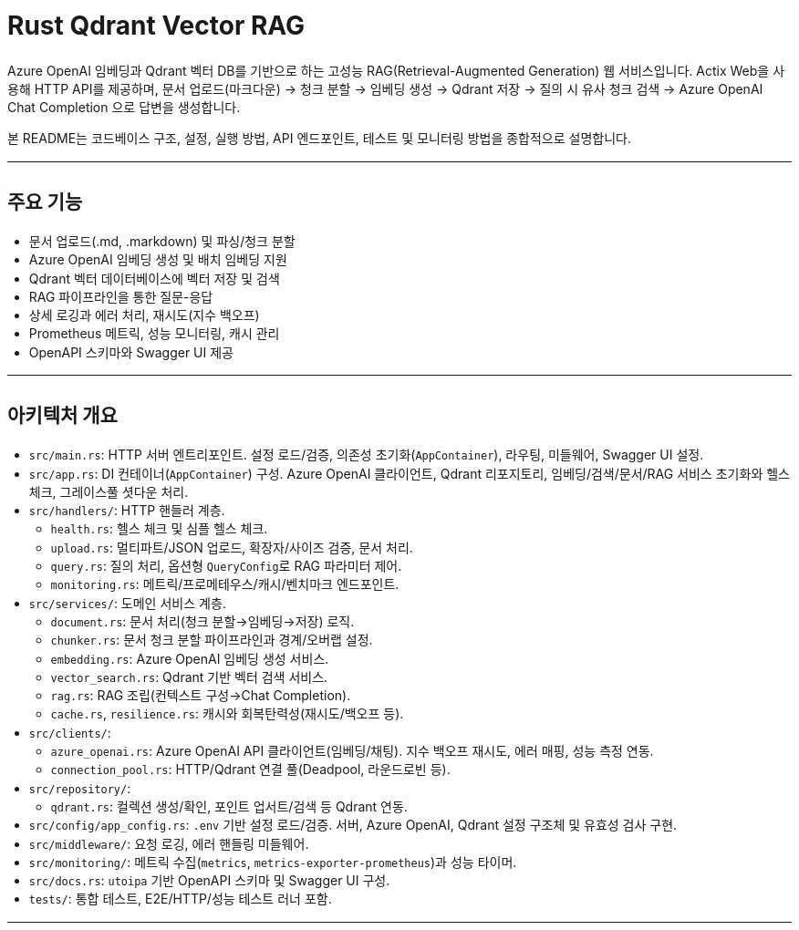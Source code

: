 # Rust Qdrant Vector RAG

Azure OpenAI 임베딩과 Qdrant 벡터 DB를 기반으로 하는 고성능 RAG(Retrieval-Augmented Generation) 웹 서비스입니다. Actix Web을 사용해 HTTP API를 제공하며, 문서 업로드(마크다운) → 청크 분할 → 임베딩 생성 → Qdrant 저장 → 질의 시 유사 청크 검색 → Azure OpenAI Chat Completion 으로 답변을 생성합니다.

본 README는 코드베이스 구조, 설정, 실행 방법, API 엔드포인트, 테스트 및 모니터링 방법을 종합적으로 설명합니다.

---

## 주요 기능

- 문서 업로드(.md, .markdown) 및 파싱/청크 분할
- Azure OpenAI 임베딩 생성 및 배치 임베딩 지원
- Qdrant 벡터 데이터베이스에 벡터 저장 및 검색
- RAG 파이프라인을 통한 질문-응답
- 상세 로깅과 에러 처리, 재시도(지수 백오프)
- Prometheus 메트릭, 성능 모니터링, 캐시 관리
- OpenAPI 스키마와 Swagger UI 제공

---

## 아키텍처 개요

- `src/main.rs`: HTTP 서버 엔트리포인트. 설정 로드/검증, 의존성 초기화(`AppContainer`), 라우팅, 미들웨어, Swagger UI 설정.
- `src/app.rs`: DI 컨테이너(`AppContainer`) 구성. Azure OpenAI 클라이언트, Qdrant 리포지토리, 임베딩/검색/문서/RAG 서비스 초기화와 헬스 체크, 그레이스풀 셧다운 처리.
- `src/handlers/`: HTTP 핸들러 계층.
  - `health.rs`: 헬스 체크 및 심플 헬스 체크.
  - `upload.rs`: 멀티파트/JSON 업로드, 확장자/사이즈 검증, 문서 처리.
  - `query.rs`: 질의 처리, 옵션형 `QueryConfig`로 RAG 파라미터 제어.
  - `monitoring.rs`: 메트릭/프로메테우스/캐시/벤치마크 엔드포인트.
- `src/services/`: 도메인 서비스 계층.
  - `document.rs`: 문서 처리(청크 분할→임베딩→저장) 로직.
  - `chunker.rs`: 문서 청크 분할 파이프라인과 경계/오버랩 설정.
  - `embedding.rs`: Azure OpenAI 임베딩 생성 서비스.
  - `vector_search.rs`: Qdrant 기반 벡터 검색 서비스.
  - `rag.rs`: RAG 조립(컨텍스트 구성→Chat Completion).
  - `cache.rs`, `resilience.rs`: 캐시와 회복탄력성(재시도/백오프 등).
- `src/clients/`:
  - `azure_openai.rs`: Azure OpenAI API 클라이언트(임베딩/채팅). 지수 백오프 재시도, 에러 매핑, 성능 측정 연동.
  - `connection_pool.rs`: HTTP/Qdrant 연결 풀(Deadpool, 라운드로빈 등).
- `src/repository/`:
  - `qdrant.rs`: 컬렉션 생성/확인, 포인트 업서트/검색 등 Qdrant 연동.
- `src/config/app_config.rs`: `.env` 기반 설정 로드/검증. 서버, Azure OpenAI, Qdrant 설정 구조체 및 유효성 검사 구현.
- `src/middleware/`: 요청 로깅, 에러 핸들링 미들웨어.
- `src/monitoring/`: 메트릭 수집(`metrics`, `metrics-exporter-prometheus`)과 성능 타이머.
- `src/docs.rs`: `utoipa` 기반 OpenAPI 스키마 및 Swagger UI 구성.
- `tests/`: 통합 테스트, E2E/HTTP/성능 테스트 러너 포함.

---
